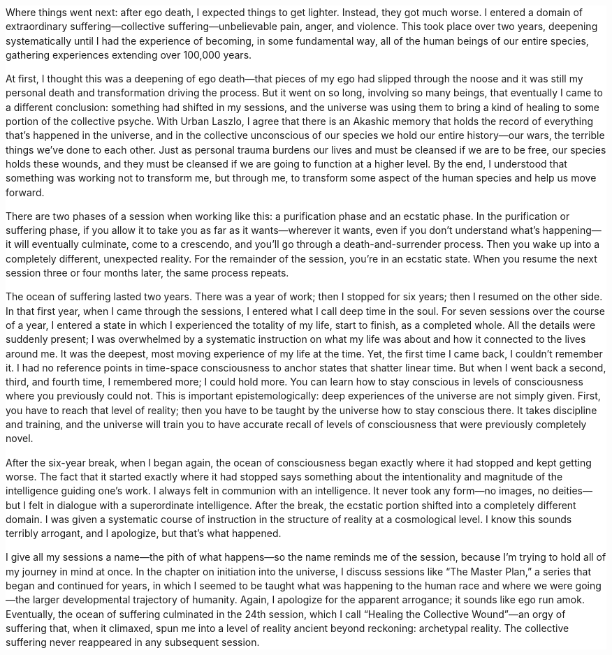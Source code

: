 Where things went next: after ego death, I expected things to get lighter. Instead, they got much worse. I entered a domain of extraordinary suffering—collective suffering—unbelievable pain, anger, and violence. This took place over two years, deepening systematically until I had the experience of becoming, in some fundamental way, all of the human beings of our entire species, gathering experiences extending over 100,000 years.

At first, I thought this was a deepening of ego death—that pieces of my ego had slipped through the noose and it was still my personal death and transformation driving the process. But it went on so long, involving so many beings, that eventually I came to a different conclusion: something had shifted in my sessions, and the universe was using them to bring a kind of healing to some portion of the collective psyche. With Urban Laszlo, I agree that there is an Akashic memory that holds the record of everything that’s happened in the universe, and in the collective unconscious of our species we hold our entire history—our wars, the terrible things we’ve done to each other. Just as personal trauma burdens our lives and must be cleansed if we are to be free, our species holds these wounds, and they must be cleansed if we are going to function at a higher level. By the end, I understood that something was working not to transform me, but through me, to transform some aspect of the human species and help us move forward.

There are two phases of a session when working like this: a purification phase and an ecstatic phase. In the purification or suffering phase, if you allow it to take you as far as it wants—wherever it wants, even if you don’t understand what’s happening—it will eventually culminate, come to a crescendo, and you’ll go through a death-and-surrender process. Then you wake up into a completely different, unexpected reality. For the remainder of the session, you’re in an ecstatic state. When you resume the next session three or four months later, the same process repeats.

The ocean of suffering lasted two years. There was a year of work; then I stopped for six years; then I resumed on the other side. In that first year, when I came through the sessions, I entered what I call deep time in the soul. For seven sessions over the course of a year, I entered a state in which I experienced the totality of my life, start to finish, as a completed whole. All the details were suddenly present; I was overwhelmed by a systematic instruction on what my life was about and how it connected to the lives around me. It was the deepest, most moving experience of my life at the time. Yet, the first time I came back, I couldn’t remember it. I had no reference points in time-space consciousness to anchor states that shatter linear time. But when I went back a second, third, and fourth time, I remembered more; I could hold more. You can learn how to stay conscious in levels of consciousness where you previously could not. This is important epistemologically: deep experiences of the universe are not simply given. First, you have to reach that level of reality; then you have to be taught by the universe how to stay conscious there. It takes discipline and training, and the universe will train you to have accurate recall of levels of consciousness that were previously completely novel.

After the six-year break, when I began again, the ocean of consciousness began exactly where it had stopped and kept getting worse. The fact that it started exactly where it had stopped says something about the intentionality and magnitude of the intelligence guiding one’s work. I always felt in communion with an intelligence. It never took any form—no images, no deities—but I felt in dialogue with a superordinate intelligence. After the break, the ecstatic portion shifted into a completely different domain. I was given a systematic course of instruction in the structure of reality at a cosmological level. I know this sounds terribly arrogant, and I apologize, but that’s what happened.

I give all my sessions a name—the pith of what happens—so the name reminds me of the session, because I’m trying to hold all of my journey in mind at once. In the chapter on initiation into the universe, I discuss sessions like “The Master Plan,” a series that began and continued for years, in which I seemed to be taught what was happening to the human race and where we were going—the larger developmental trajectory of humanity. Again, I apologize for the apparent arrogance; it sounds like ego run amok. Eventually, the ocean of suffering culminated in the 24th session, which I call “Healing the Collective Wound”—an orgy of suffering that, when it climaxed, spun me into a level of reality ancient beyond reckoning: archetypal reality. The collective suffering never reappeared in any subsequent session.
